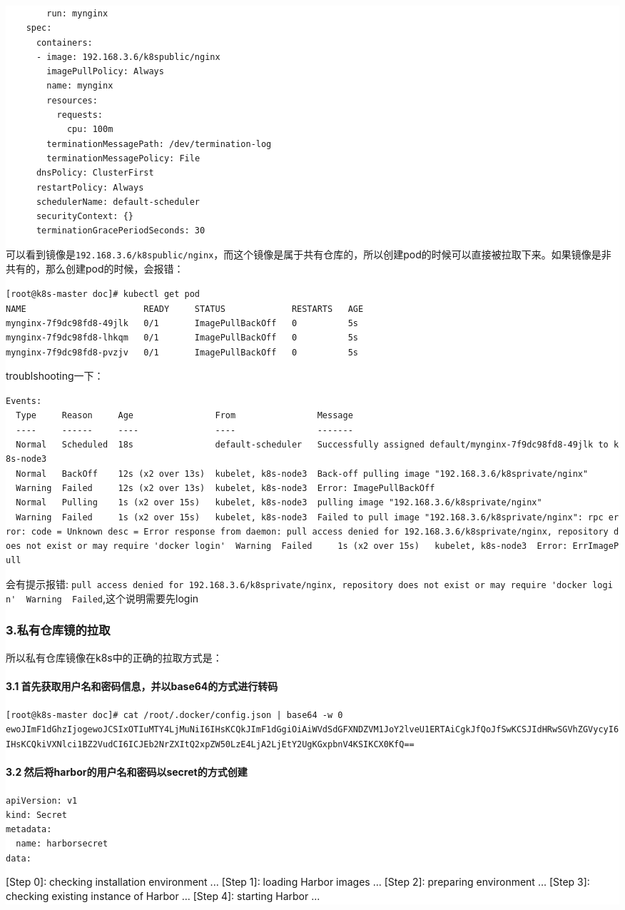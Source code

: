 ```
        run: mynginx
    spec:
      containers:
      - image: 192.168.3.6/k8spublic/nginx
        imagePullPolicy: Always
        name: mynginx
        resources:
          requests:
            cpu: 100m
        terminationMessagePath: /dev/termination-log
        terminationMessagePolicy: File
      dnsPolicy: ClusterFirst
      restartPolicy: Always
      schedulerName: default-scheduler
      securityContext: {}
      terminationGracePeriodSeconds: 30
```
可以看到镜像是`192.168.3.6/k8spublic/nginx`，而这个镜像是属于共有仓库的，所以创建pod的时候可以直接被拉取下来。如果镜像是非共有的，那么创建pod的时候，会报错：
```
[root@k8s-master doc]# kubectl get pod
NAME                       READY     STATUS             RESTARTS   AGE
mynginx-7f9dc98fd8-49jlk   0/1       ImagePullBackOff   0          5s
mynginx-7f9dc98fd8-lhkqm   0/1       ImagePullBackOff   0          5s
mynginx-7f9dc98fd8-pvzjv   0/1       ImagePullBackOff   0          5s
```
troublshooting一下：
```
Events:
  Type     Reason     Age                From                Message
  ----     ------     ----               ----                -------
  Normal   Scheduled  18s                default-scheduler   Successfully assigned default/mynginx-7f9dc98fd8-49jlk to k8s-node3
  Normal   BackOff    12s (x2 over 13s)  kubelet, k8s-node3  Back-off pulling image "192.168.3.6/k8sprivate/nginx"
  Warning  Failed     12s (x2 over 13s)  kubelet, k8s-node3  Error: ImagePullBackOff
  Normal   Pulling    1s (x2 over 15s)   kubelet, k8s-node3  pulling image "192.168.3.6/k8sprivate/nginx"
  Warning  Failed     1s (x2 over 15s)   kubelet, k8s-node3  Failed to pull image "192.168.3.6/k8sprivate/nginx": rpc error: code = Unknown desc = Error response from daemon: pull access denied for 192.168.3.6/k8sprivate/nginx, repository does not exist or may require 'docker login'  Warning  Failed     1s (x2 over 15s)   kubelet, k8s-node3  Error: ErrImagePull
```
会有提示报错: `pull access denied for 192.168.3.6/k8sprivate/nginx, repository does not exist or may require 'docker login'  Warning  Failed`,这个说明需要先login

### 3.私有仓库镜的拉取
所以私有仓库镜像在k8s中的正确的拉取方式是：
#### 3.1 首先获取用户名和密码信息，并以base64的方式进行转码

```
[root@k8s-master doc]# cat /root/.docker/config.json | base64 -w 0
ewoJImF1dGhzIjogewoJCSIxOTIuMTY4LjMuNiI6IHsKCQkJImF1dGgiOiAiWVdSdGFXNDZVM1JoY2lveU1ERTAiCgkJfQoJfSwKCSJIdHRwSGVhZGVycyI6IHsKCQkiVXNlci1BZ2VudCI6ICJEb2NrZXItQ2xpZW50LzE4LjA2LjEtY2UgKGxpbnV4KSIKCX0KfQ==
```
#### 3.2 然后将harbor的用户名和密码以secret的方式创建
```
apiVersion: v1
kind: Secret
metadata:
  name: harborsecret
data:
```

[Step 0]: checking installation environment ...
[Step 1]: loading Harbor images ...
[Step 2]: preparing environment ...
[Step 3]: checking existing instance of Harbor ...
[Step 4]: starting Harbor ...